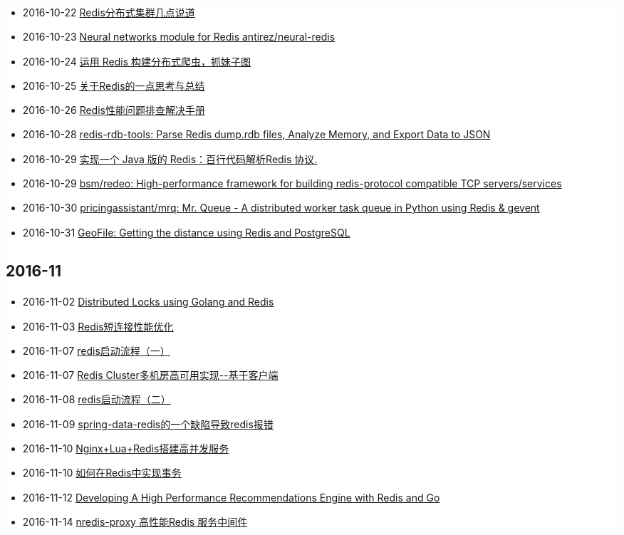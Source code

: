 * 2016-10-22  [Redis分布式集群几点说道](http://www.toutiao.com/i6333355511538254338/)

* 2016-10-23  [Neural networks module for Redis antirez/neural-redis](https://github.com/antirez/neural-redis)

* 2016-10-24  [运用 Redis 构建分布式爬虫，抓妹子图](https://mp.weixin.qq.com/s?__biz=MzA4MjEyNTA5Mw==&mid=2652564100&idx=2&sn=15622321ea6feca6496707716e76bddf&chksm=8464c2ceb3134bd884554c884b01977ca41156fb087b4cbf72dd9d1b06e03b829b135436e99f&mpshare=1&scene=1&srcid=09272tnAJaFoQ92JJ8Tib55s&pass_ticket=2AbaQE4OzVpSrXpRiC%2FSdW9myntdxZc2YxGaY6ha6RvdmNplC6lfH6taAmt2a3PI#rd)

* 2016-10-25  [关于Redis的一点思考与总结](http://itbroblog.com/newDetail.html?id=123)

* 2016-10-26  [Redis性能问题排查解决手册](https://mp.weixin.qq.com/s?__biz=MzA5MzQ2NTY0OA==&mid=2650796345&idx=1&sn=d57fc5b626f14ef8eb4630d8efca50cc&chksm=88562c66bf21a570b4c365f62babfb8bb8bdcf5418151d78faeb577dd9c445cd59a70b956c8b&mpshare=1&scene=1&srcid=1010aPYLHOy5mseikqLw4FuA&key=cde9f53f8128acbd028f77d6a06d213d4d9b7394a959da287e389f862ab1647d2cd5f303efadfc5faab40bf1b8995060&ascene=0&uin=MzM4Njg2NDU1)

* 2016-10-28  [redis-rdb-tools: Parse Redis dump.rdb files, Analyze Memory, and Export Data to JSON](https://github.com/sripathikrishnan/redis-rdb-tools)

* 2016-10-29  [实现一个 Java 版的 Redis：百行代码解析Redis 协议.](https://mp.weixin.qq.com/s?__biz=MjM5NzM0MjcyMQ==&mid=2650067958&idx=2&sn=124b111532e6e56fa5598f19713be44e&chksm=bedb089889ac818e755f0cce2cd4cf2b140072a5c446e5ecc9685fe514d7986994cf6c784438&mpshare=1&scene=1&srcid=1022UtcvIFBRO7i44Bilk6Rl&pass_ticket=njWI0eT1ts5pIQ2SrLHpNhvwByOQk3udo%2F1l6SD2traN8ZZt%2Fsl7rVcFtT%2FHxb1l#rd)

* 2016-10-29  [bsm/redeo: High-performance framework for building redis-protocol compatible TCP servers/services](https://github.com/bsm/redeo)

* 2016-10-30  [pricingassistant/mrq: Mr. Queue - A distributed worker task queue in Python using Redis & gevent](https://github.com/pricingassistant/mrq)

* 2016-10-31  [GeoFile: Getting the distance using Redis and PostgreSQL](https://www.compose.com/articles/geofile-getting-the-distance-using-redis-and-postgresql/)

## 2016-11


* 2016-11-02  [Distributed Locks using Golang and Redis](https://kylewbanks.com/blog/distributed-locks-using-golang-and-redis)

* 2016-11-03  [Redis短连接性能优化](https://yq.aliyun.com/articles/62593)

* 2016-11-07  [redis启动流程（一）](http://www.ituring.com.cn/article/265187)

* 2016-11-07  [Redis Cluster多机房高可用实现--基于客户端](https://cachecloud.github.io/2016/11/03/Redis%20Cluster%E5%A4%9A%E6%9C%BA%E6%88%BF%E9%AB%98%E5%8F%AF%E7%94%A8%E5%AE%9E%E7%8E%B0/)

* 2016-11-08  [redis启动流程（二）](http://www.ituring.com.cn/article/196415)

* 2016-11-09  [spring-data-redis的一个缺陷导致redis报错](http://irfen.me/spring-data-redis-expire-bug-mini/)

* 2016-11-10  [Nginx+Lua+Redis搭建高并发服务](http://gongfuxiang.com/post-98.html)

* 2016-11-10  [如何在Redis中实现事务](http://www.tuicool.com/articles/jyINfin)

* 2016-11-12  [Developing A High Performance Recommendations Engine with Redis and Go](http://sweetcode.io/developing-high-performance-recommendations-engine-redis-go/)

* 2016-11-14  [nredis-proxy 高性能Redis 服务中间件](https://mp.weixin.qq.com/s?__biz=MjM5NzM0MjcyMQ==&mid=2650068463&idx=2&sn=d9aa4cc763a6b0554b031a4451fe09aa&chksm=bedb0e8189ac87973f6c0e36befa0f91e3df001f7a5012f1f96b6044558e76e6e8ee73925f5a&mpshare=1&scene=1&srcid=1114Q2iLCh7RSgQxpj4MIEol&pass_ticket=f8d90t09A6IOHUOlGweuFraDmb%2FoaXSkQ87NXPsfpiGVn4ROqqkZf4SIvdT2IbIH#rd)
